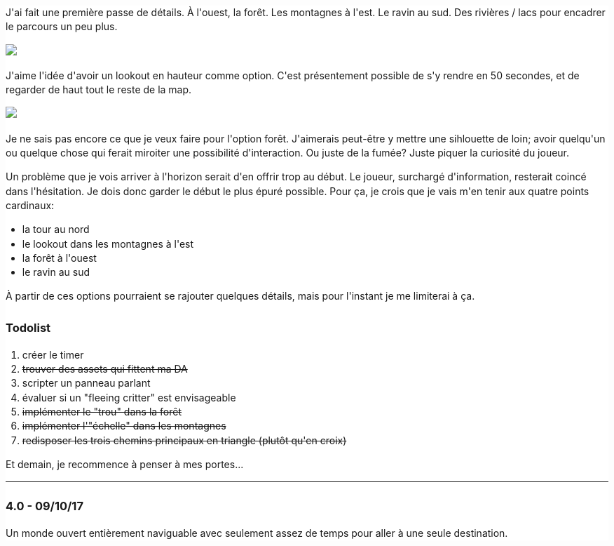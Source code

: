 J'ai fait une première passe de détails. À l'ouest, la forêt. Les montagnes à l'est. Le ravin au sud. Des rivières / lacs pour encadrer le parcours un peu plus.

![](m4.png)


J'aime l'idée d'avoir un lookout en hauteur comme option. C'est présentement possible de s'y rendre en 50 secondes, et de regarder de haut tout le reste de la map.

![](m5.png)

Je ne sais pas encore ce que je veux faire pour l'option forêt. J'aimerais peut-être y mettre une sihlouette de loin; avoir quelqu'un ou quelque chose qui ferait miroiter une possibilité d'interaction. Ou juste de la fumée? Juste piquer la curiosité du joueur.

Un problème que je vois arriver à l'horizon serait d'en offrir trop au début. Le joueur, surchargé d'information, resterait coincé dans l'hésitation. Je dois donc garder le début le plus épuré possible. Pour ça, je crois que je vais m'en tenir aux quatre points cardinaux:

* la tour au nord
* le lookout dans les montagnes à l'est
* la forêt à l'ouest
* le ravin au sud

À partir de ces options pourraient se rajouter quelques détails, mais pour l'instant je me limiterai à ça.

### Todolist
1. créer le timer
2. ~~trouver des assets qui fittent ma DA~~
3. scripter un panneau parlant
4. évaluer si un "fleeing critter" est envisageable
5. ~~implémenter le "trou" dans la forêt~~
6. ~~implémenter l'"échelle" dans les montagnes~~
7. ~~redisposer les trois chemins principaux en triangle (plutôt qu'en croix)~~

Et demain, je recommence à penser à mes portes...

***

### 4.0 - 09/10/17
Un monde ouvert entièrement naviguable avec seulement assez de temps pour aller à une seule destination.